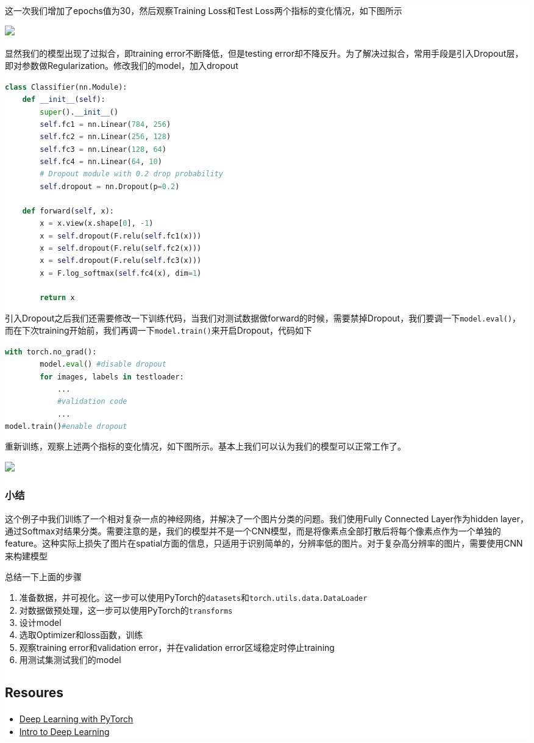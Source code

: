 这一次我们增加了epochs值为30，然后观察Training Loss和Test Loss两个指标的变化情况，如下图所示

<img src="{{site.baseurl}}/assets/images/2019/07/pytorch-2-testing-1.png">

显然我们的模型出现了过拟合，即training error不断降低，但是testing error却不降反升。为了解决过拟合，常用手段是引入Dropout层，即对参数做Regularization。修改我们的model，加入dropout

```python
class Classifier(nn.Module):
    def __init__(self):
        super().__init__()
        self.fc1 = nn.Linear(784, 256)
        self.fc2 = nn.Linear(256, 128)
        self.fc3 = nn.Linear(128, 64)
        self.fc4 = nn.Linear(64, 10)
        # Dropout module with 0.2 drop probability
        self.dropout = nn.Dropout(p=0.2)

    def forward(self, x):
        x = x.view(x.shape[0], -1)
        x = self.dropout(F.relu(self.fc1(x)))
        x = self.dropout(F.relu(self.fc2(x)))
        x = self.dropout(F.relu(self.fc3(x)))
        x = F.log_softmax(self.fc4(x), dim=1)

        return x
```
引入Dropout之后我们还需要修改一下训练代码，当我们对测试数据做forward的时候，需要禁掉Dropout，我们要调一下`model.eval()`，而在下次training开始前，我们再调一下`model.train()`来开启Dropout，代码如下

```python
with torch.no_grad():
        model.eval() #disable dropout
        for images, labels in testloader:
            ...
            #validation code
            ...
model.train()#enable dropout
```
重新训练，观察上述两个指标的变化情况，如下图所示。基本上我们可以认为我们的模型可以正常工作了。

<img src="{{site.baseurl}}/assets/images/2019/07/pytorch-2-testing-2.png">

### 小结

这个例子中我们训练了一个相对复杂一点的神经网络，并解决了一个图片分类的问题。我们使用Fully Connected Layer作为hidden layer，通过Softmax对结果分类。需要注意的是，我们的模型并不是一个CNN模型，而是将像素点全部打散后将每个像素点作为一个单独的feature。这种实际上损失了图片在spatial方面的信息，只适用于识别简单的，分辨率低的图片。对于复杂高分辨率的图片，需要使用CNN来构建模型

总结一下上面的步骤

1. 准备数据，并可视化。这一步可以使用PyTorch的`datasets`和`torch.utils.data.DataLoader`
2. 对数据做预处理，这一步可以使用PyTorch的`transforms`
3. 设计model
4. 选取Optimizer和loss函数，训练
5. 观察training error和validation error，并在validation error区域稳定时停止training
6. 用测试集测试我们的model

## Resoures

- [Deep Learning with PyTorch](https://livebook.manning.com/book/deep-learning-with-pytorch/welcome/v-10/)
- [Intro to Deep Learning](https://www.udacity.com/course/deep-learning-pytorch--ud188)